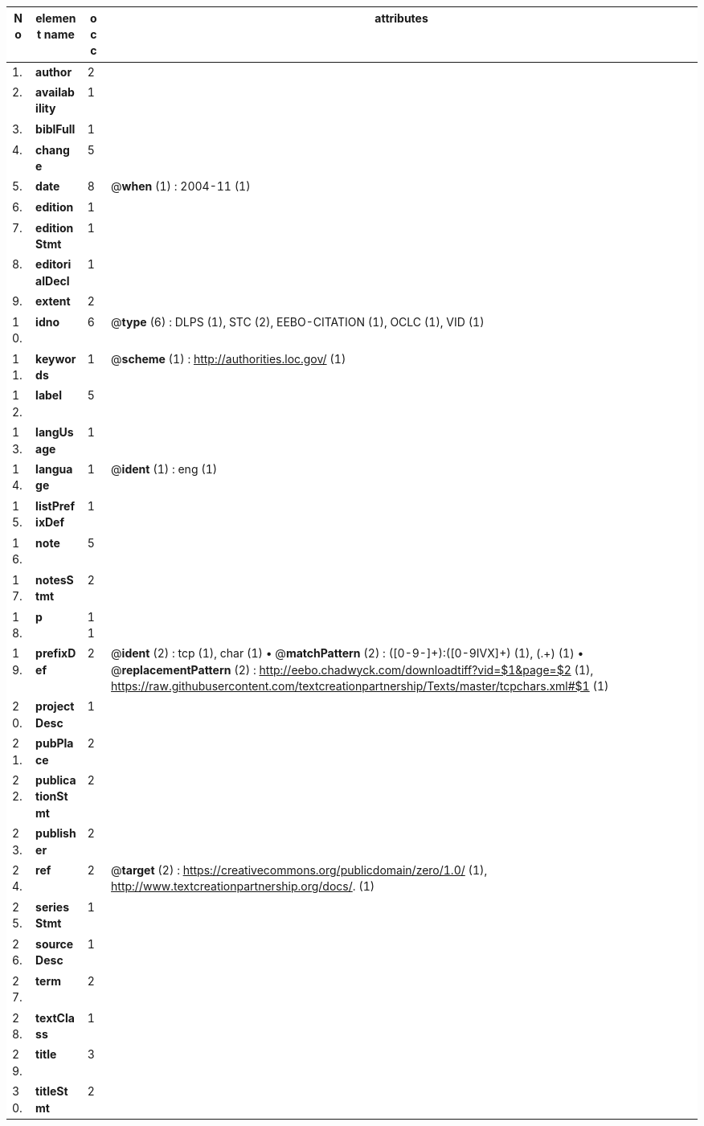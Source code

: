 |No|element name|occ|attributes|
|---|---|---|---|
|1.|__author__|2||
|2.|__availability__|1||
|3.|__biblFull__|1||
|4.|__change__|5||
|5.|__date__|8| @__when__ (1) : 2004-11 (1)|
|6.|__edition__|1||
|7.|__editionStmt__|1||
|8.|__editorialDecl__|1||
|9.|__extent__|2||
|10.|__idno__|6| @__type__ (6) : DLPS (1), STC (2), EEBO-CITATION (1), OCLC (1), VID (1)|
|11.|__keywords__|1| @__scheme__ (1) : http://authorities.loc.gov/ (1)|
|12.|__label__|5||
|13.|__langUsage__|1||
|14.|__language__|1| @__ident__ (1) : eng (1)|
|15.|__listPrefixDef__|1||
|16.|__note__|5||
|17.|__notesStmt__|2||
|18.|__p__|11||
|19.|__prefixDef__|2| @__ident__ (2) : tcp (1), char (1)  •  @__matchPattern__ (2) : ([0-9\-]+):([0-9IVX]+) (1), (.+) (1)  •  @__replacementPattern__ (2) : http://eebo.chadwyck.com/downloadtiff?vid=$1&page=$2 (1), https://raw.githubusercontent.com/textcreationpartnership/Texts/master/tcpchars.xml#$1 (1)|
|20.|__projectDesc__|1||
|21.|__pubPlace__|2||
|22.|__publicationStmt__|2||
|23.|__publisher__|2||
|24.|__ref__|2| @__target__ (2) : https://creativecommons.org/publicdomain/zero/1.0/ (1), http://www.textcreationpartnership.org/docs/. (1)|
|25.|__seriesStmt__|1||
|26.|__sourceDesc__|1||
|27.|__term__|2||
|28.|__textClass__|1||
|29.|__title__|3||
|30.|__titleStmt__|2||
